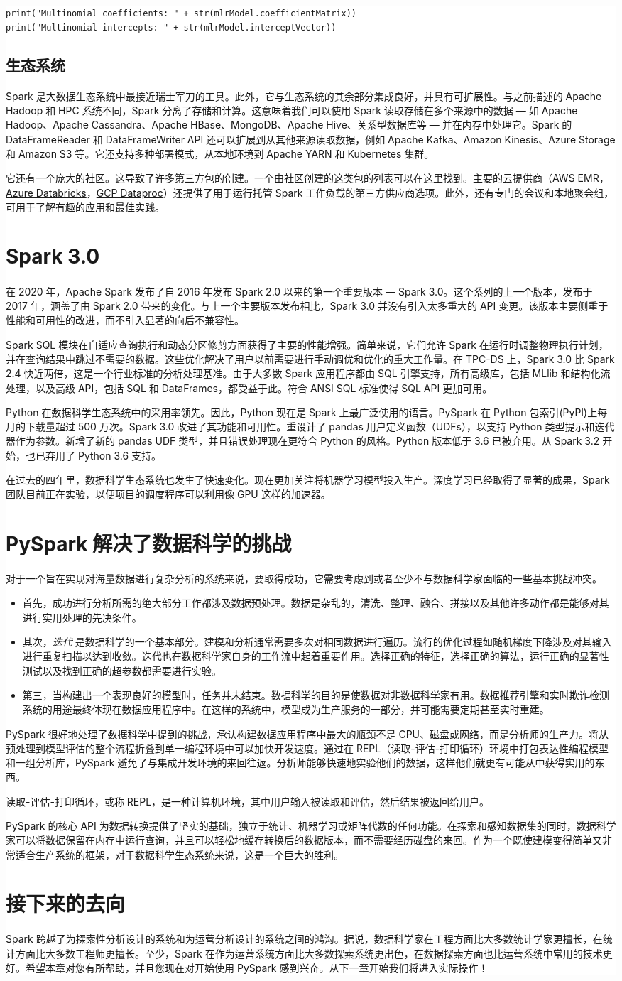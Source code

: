 ```
print("Multinomial coefficients: " + str(mlrModel.coefficientMatrix))
print("Multinomial intercepts: " + str(mlrModel.interceptVector))
```

## 生态系统

Spark 是大数据生态系统中最接近瑞士军刀的工具。此外，它与生态系统的其余部分集成良好，并具有可扩展性。与之前描述的 Apache Hadoop 和 HPC 系统不同，Spark 分离了存储和计算。这意味着我们可以使用 Spark 读取存储在多个来源中的数据 — 如 Apache Hadoop、Apache Cassandra、Apache HBase、MongoDB、Apache Hive、关系型数据库等 — 并在内存中处理它。Spark 的 DataFrameReader 和 DataFrameWriter API 还可以扩展到从其他来源读取数据，例如 Apache Kafka、Amazon Kinesis、Azure Storage 和 Amazon S3 等。它还支持多种部署模式，从本地环境到 Apache YARN 和 Kubernetes 集群。

它还有一个庞大的社区。这导致了许多第三方包的创建。一个由社区创建的这类包的列表可以在[这里](https://oreil.ly/N8ZDf)找到。主要的云提供商（[AWS EMR](https://oreil.ly/29yh1)，[Azure Databricks](https://oreil.ly/RAShf)，[GCP Dataproc](https://oreil.ly/5i5MT)）还提供了用于运行托管 Spark 工作负载的第三方供应商选项。此外，还有专门的会议和本地聚会组，可用于了解有趣的应用和最佳实践。

# Spark 3.0

在 2020 年，Apache Spark 发布了自 2016 年发布 Spark 2.0 以来的第一个重要版本 — Spark 3.0。这个系列的上一个版本，发布于 2017 年，涵盖了由 Spark 2.0 带来的变化。与上一个主要版本发布相比，Spark 3.0 并没有引入太多重大的 API 变更。该版本主要侧重于性能和可用性的改进，而不引入显著的向后不兼容性。

Spark SQL 模块在自适应查询执行和动态分区修剪方面获得了主要的性能增强。简单来说，它们允许 Spark 在运行时调整物理执行计划，并在查询结果中跳过不需要的数据。这些优化解决了用户以前需要进行手动调优和优化的重大工作量。在 TPC-DS 上，Spark 3.0 比 Spark 2.4 快近两倍，这是一个行业标准的分析处理基准。由于大多数 Spark 应用程序都由 SQL 引擎支持，所有高级库，包括 MLlib 和结构化流处理，以及高级 API，包括 SQL 和 DataFrames，都受益于此。符合 ANSI SQL 标准使得 SQL API 更加可用。

Python 在数据科学生态系统中的采用率领先。因此，Python 现在是 Spark 上最广泛使用的语言。PySpark 在 Python 包索引(PyPI)上每月的下载量超过 500 万次。Spark 3.0 改进了其功能和可用性。重设计了 pandas 用户定义函数（UDFs），以支持 Python 类型提示和迭代器作为参数。新增了新的 pandas UDF 类型，并且错误处理现在更符合 Python 的风格。Python 版本低于 3.6 已被弃用。从 Spark 3.2 开始，也已弃用了 Python 3.6 支持。

在过去的四年里，数据科学生态系统也发生了快速变化。现在更加关注将机器学习模型投入生产。深度学习已经取得了显著的成果，Spark 团队目前正在实验，以便项目的调度程序可以利用像 GPU 这样的加速器。

# PySpark 解决了数据科学的挑战

对于一个旨在实现对海量数据进行复杂分析的系统来说，要取得成功，它需要考虑到或者至少不与数据科学家面临的一些基本挑战冲突。

+   首先，成功进行分析所需的绝大部分工作都涉及数据预处理。数据是杂乱的，清洗、整理、融合、拼接以及其他许多动作都是能够对其进行实用处理的先决条件。

+   其次，*迭代* 是数据科学的一个基本部分。建模和分析通常需要多次对相同数据进行遍历。流行的优化过程如随机梯度下降涉及对其输入进行重复扫描以达到收敛。迭代也在数据科学家自身的工作流中起着重要作用。选择正确的特征，选择正确的算法，运行正确的显著性测试以及找到正确的超参数都需要进行实验。

+   第三，当构建出一个表现良好的模型时，任务并未结束。数据科学的目的是使数据对非数据科学家有用。数据推荐引擎和实时欺诈检测系统的用途最终体现在数据应用程序中。在这样的系统中，模型成为生产服务的一部分，并可能需要定期甚至实时重建。

PySpark 很好地处理了数据科学中提到的挑战，承认构建数据应用程序中最大的瓶颈不是 CPU、磁盘或网络，而是分析师的生产力。将从预处理到模型评估的整个流程折叠到单一编程环境中可以加快开发速度。通过在 REPL（读取-评估-打印循环）环境中打包表达性编程模型和一组分析库，PySpark 避免了与集成开发环境的来回往返。分析师能够快速地实验他们的数据，这样他们就更有可能从中获得实用的东西。

读取-评估-打印循环，或称 REPL，是一种计算机环境，其中用户输入被读取和评估，然后结果被返回给用户。

PySpark 的核心 API 为数据转换提供了坚实的基础，独立于统计、机器学习或矩阵代数的任何功能。在探索和感知数据集的同时，数据科学家可以将数据保留在内存中运行查询，并且可以轻松地缓存转换后的数据版本，而不需要经历磁盘的来回。作为一个既使建模变得简单又非常适合生产系统的框架，对于数据科学生态系统来说，这是一个巨大的胜利。

# 接下来的去向

Spark 跨越了为探索性分析设计的系统和为运营分析设计的系统之间的鸿沟。据说，数据科学家在工程方面比大多数统计学家更擅长，在统计方面比大多数工程师更擅长。至少，Spark 在作为运营系统方面比大多数探索系统更出色，在数据探索方面也比运营系统中常用的技术更好。希望本章对您有所帮助，并且您现在对开始使用 PySpark 感到兴奋。从下一章开始我们将进入实际操作！
